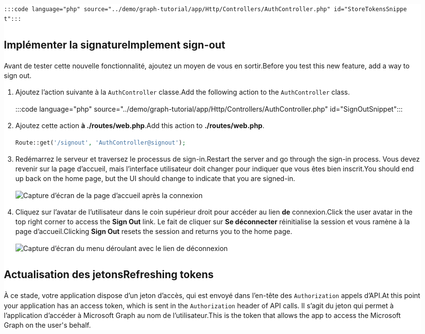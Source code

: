     :::code language="php" source="../demo/graph-tutorial/app/Http/Controllers/AuthController.php" id="StoreTokensSnippet":::

## <a name="implement-sign-out"></a><span data-ttu-id="e8829-141">Implémenter la signature</span><span class="sxs-lookup"><span data-stu-id="e8829-141">Implement sign-out</span></span>

<span data-ttu-id="e8829-142">Avant de tester cette nouvelle fonctionnalité, ajoutez un moyen de vous en sortir.</span><span class="sxs-lookup"><span data-stu-id="e8829-142">Before you test this new feature, add a way to sign out.</span></span>

1. <span data-ttu-id="e8829-143">Ajoutez l’action suivante à la `AuthController` classe.</span><span class="sxs-lookup"><span data-stu-id="e8829-143">Add the following action to the `AuthController` class.</span></span>

    :::code language="php" source="../demo/graph-tutorial/app/Http/Controllers/AuthController.php" id="SignOutSnippet":::

1. <span data-ttu-id="e8829-144">Ajoutez cette action **à ./routes/web.php**.</span><span class="sxs-lookup"><span data-stu-id="e8829-144">Add this action to **./routes/web.php**.</span></span>

    ```php
    Route::get('/signout', 'AuthController@signout');
    ```

1. <span data-ttu-id="e8829-145">Redémarrez le serveur et traversez le processus de sign-in.</span><span class="sxs-lookup"><span data-stu-id="e8829-145">Restart the server and go through the sign-in process.</span></span> <span data-ttu-id="e8829-146">Vous devez revenir sur la page d’accueil, mais l’interface utilisateur doit changer pour indiquer que vous êtes bien inscrit.</span><span class="sxs-lookup"><span data-stu-id="e8829-146">You should end up back on the home page, but the UI should change to indicate that you are signed-in.</span></span>

    ![Capture d’écran de la page d’accueil après la connexion](./images/add-aad-auth-01.png)

1. <span data-ttu-id="e8829-148">Cliquez sur l’avatar de l’utilisateur dans le coin supérieur droit pour accéder au lien **de** connexion.</span><span class="sxs-lookup"><span data-stu-id="e8829-148">Click the user avatar in the top right corner to access the **Sign Out** link.</span></span> <span data-ttu-id="e8829-149">Le fait de cliquer sur **Se déconnecter** réinitialise la session et vous ramène à la page d’accueil.</span><span class="sxs-lookup"><span data-stu-id="e8829-149">Clicking **Sign Out** resets the session and returns you to the home page.</span></span>

    ![Capture d’écran du menu déroulant avec le lien de déconnexion](./images/add-aad-auth-02.png)

## <a name="refreshing-tokens"></a><span data-ttu-id="e8829-151">Actualisation des jetons</span><span class="sxs-lookup"><span data-stu-id="e8829-151">Refreshing tokens</span></span>

<span data-ttu-id="e8829-152">À ce stade, votre application dispose d’un jeton d’accès, qui est envoyé dans l’en-tête des `Authorization` appels d’API.</span><span class="sxs-lookup"><span data-stu-id="e8829-152">At this point your application has an access token, which is sent in the `Authorization` header of API calls.</span></span> <span data-ttu-id="e8829-153">Il s’agit du jeton qui permet à l’application d’accéder à Microsoft Graph au nom de l’utilisateur.</span><span class="sxs-lookup"><span data-stu-id="e8829-153">This is the token that allows the app to access the Microsoft Graph on the user's behalf.</span></span>
